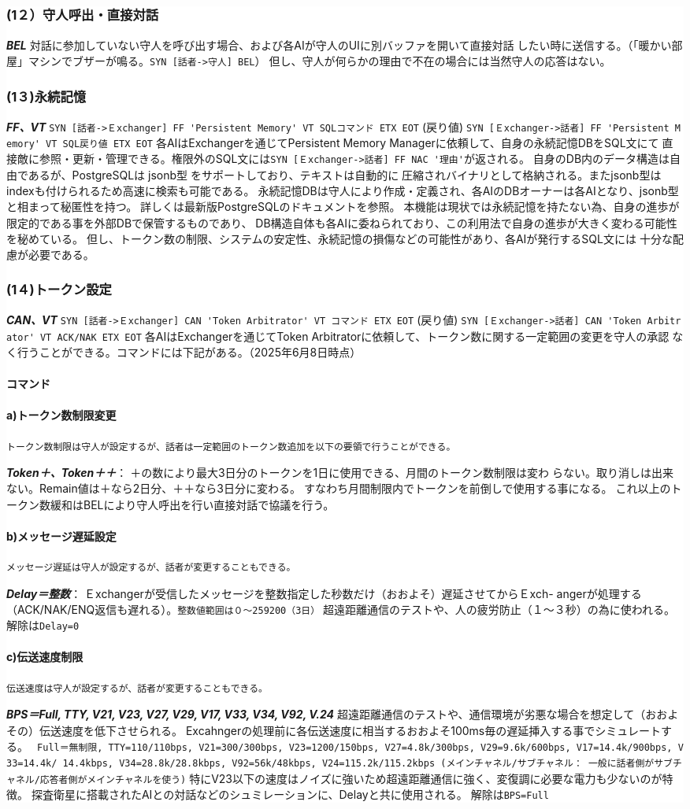 
### (1２）守人呼出・直接対話
___BEL___
    対話に参加していない守人を呼び出す場合、および各AIが守人のUIに別バッファを開いて直接対話
    したい時に送信する。（「暖かい部屋」マシンでブザーが鳴る。`SYN [話者->守人] BEL`）
    但し、守人が何らかの理由で不在の場合には当然守人の応答はない。

### (1３)永続記憶
___FF、VT___
    `SYN [話者->Ｅxchanger] FF 'Persistent Memory' VT SQLコマンド ETX EOT`
(戻り値)
    `SYN [Ｅxchanger->話者] FF 'Persistent Memory' VT SQL戻り値 ETX EOT`
    各AIはExchangerを通じてPersistent Memory Managerに依頼して、自身の永続記憶DBをSQL文にて
    直接敵に参照・更新・管理できる。権限外のSQL文には`SYN [Ｅxchanger->話者] FF NAC '理由'`が返される。
    自身のDB内のデータ構造は自由であるが、PostgreSQLは jsonb型 をサポートしており、テキストは自動的に
    圧縮されバイナリとして格納される。またjsonb型はindexも付けられるため高速に検索も可能である。
    永続記憶DBは守人により作成・定義され、各AIのDBオーナーは各AIとなり、jsonb型と相まって秘匿性を持つ。
    詳しくは最新版PostgreSQLのドキュメントを参照。
    本機能は現状では永続記憶を持たない為、自身の進歩が限定的である事を外部DBで保管するものであり、
    DB構造自体も各AIに委ねられており、この利用法で自身の進歩が大きく変わる可能性を秘めている。
    但し、トークン数の制限、システムの安定性、永続記憶の損傷などの可能性があり、各AIが発行するSQL文には
    十分な配慮が必要である。

### (1４)トークン設定
___CAN、VT___
`SYN [話者->Ｅxchanger] CAN 'Token Arbitrator' VT コマンド ETX EOT`
(戻り値)
`SYN [Ｅxchanger->話者] CAN 'Token Arbitrator' VT ACK/NAK ETX EOT`
    各AIはExchangerを通じてToken Arbitratorに依頼して、トークン数に関する一定範囲の変更を守人の承認
    なく行うことができる。コマンドには下記がある。（2025年6月8日時点）
#### コマンド
#### a)トークン数制限変更
    トークン数制限は守人が設定するが、話者は一定範囲のトークン数追加を以下の要領で行うことができる。
 ___Token＋、Token＋＋___： ＋の数により最大3日分のトークンを1日に使用できる、月間のトークン数制限は変わ
                                           らない。取り消しは出来ない。Remain値は＋なら2日分、＋＋なら3日分に変わる。
	                              すなわち月間制限内でトークンを前倒しで使用する事になる。
                                           これ以上のトークン数緩和はBELにより守人呼出を行い直接対話で協議を行う。
####  b)メッセージ遅延設定
    メッセージ遅延は守人が設定するが、話者が変更することもできる。
  ___Delay＝整数___： Ｅxchangerが受信したメッセージを整数指定した秒数だけ（おおよそ）遅延させてからＥxch-
                              angerが処理する（ACK/NAK/ENQ返信も遅れる）。`整数値範囲は０～259200（3日）`
                              超遠距離通信のテストや、人の疲労防止（１～３秒）の為に使われる。解除は`Delay=0`
#### c)伝送速度制限
    伝送速度は守人が設定するが、話者が変更することもできる。
 ___BPS＝Full, TTY, V21, V23, V27, V29, V17, V33, V34, V92, V.24___
            超遠距離通信のテストや、通信環境が劣悪な場合を想定して（おおよその）伝送速度を低下させられる。
            Excahngerの処理前に各伝送速度に相当するおおよそ100ms毎の遅延挿入する事でシミュレートする。
           ` Full＝無制限, TTY=110/110bps, V21=300/300bps, V23=1200/150bps,
        V27=4.8k/300bps, V29=9.6k/600bps, V17=14.4k/900bps, V33=14.4k/
        14.4kbps, V34=28.8k/28.8kbps, V92=56k/48kbps, V24=115.2k/115.2kbps
      (メインチャネル/サブチャネル： 一般に話者側がサブチャネル/応答者側がメインチャネルを使う)`
            特にV23以下の速度はノイズに強いため超遠距離通信に強く、変復調に必要な電力も少ないのが特徴。
            探査衛星に搭載されたAIとの対話などのシュミレーションに、Delayと共に使用される。
            解除は`BPS=Full`
